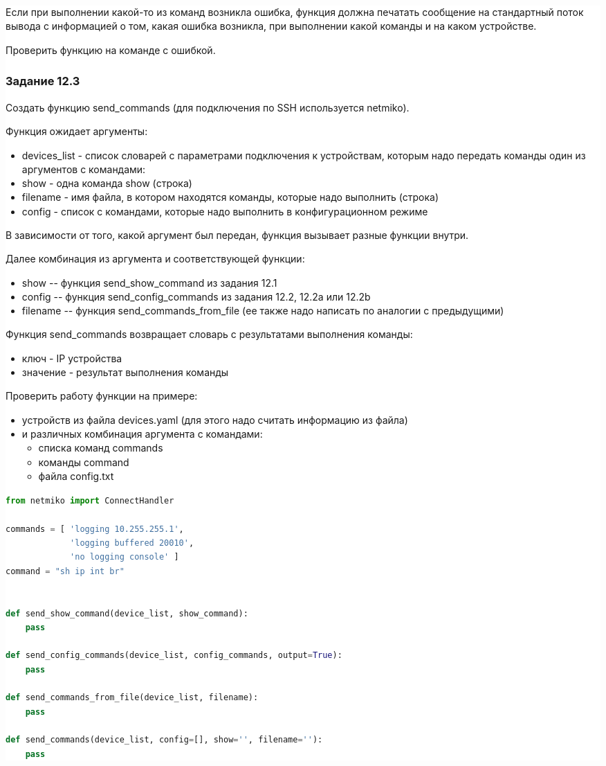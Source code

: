 Если при выполнении какой-то из команд возникла ошибка,
функция должна печатать сообщение на стандартный поток вывода с информацией
о том, какая ошибка возникла, при выполнении какой команды и на каком устройстве.

Проверить функцию на команде с ошибкой.



### Задание 12.3

Создать функцию send_commands (для подключения по SSH используется netmiko).

Функция ожидает аргументы:
* devices_list - список словарей с параметрами подключения к устройствам, которым надо передать команды один из аргументов с командами:
 * show - одна команда show (строка)
 * filename - имя файла, в котором находятся команды, которые надо выполнить (строка)
 * config - список с командами, которые надо выполнить в конфигурационном режиме

В зависимости от того, какой аргумент был передан, функция вызывает разные функции внутри.

Далее комбинация из аргумента и соответствующей функции:
* show -- функция send_show_command из задания 12.1
* config -- функция send_config_commands из задания 12.2, 12.2a или 12.2b
* filename -- функция send_commands_from_file (ее также надо написать по аналогии с предыдущими)

Функция send_commands возвращает словарь с результатами выполнения команды:
* ключ - IP устройства
* значение - результат выполнения команды

Проверить работу функции на примере:
* устройств из файла devices.yaml (для этого надо считать информацию из файла)
* и различных комбинация аргумента с командами:
    * списка команд commands
    * команды command
    * файла config.txt

```python
from netmiko import ConnectHandler

commands = [ 'logging 10.255.255.1',
             'logging buffered 20010',
             'no logging console' ]
command = "sh ip int br"


def send_show_command(device_list, show_command):
    pass

def send_config_commands(device_list, config_commands, output=True):
    pass

def send_commands_from_file(device_list, filename):
    pass

def send_commands(device_list, config=[], show='', filename=''):
    pass
```

